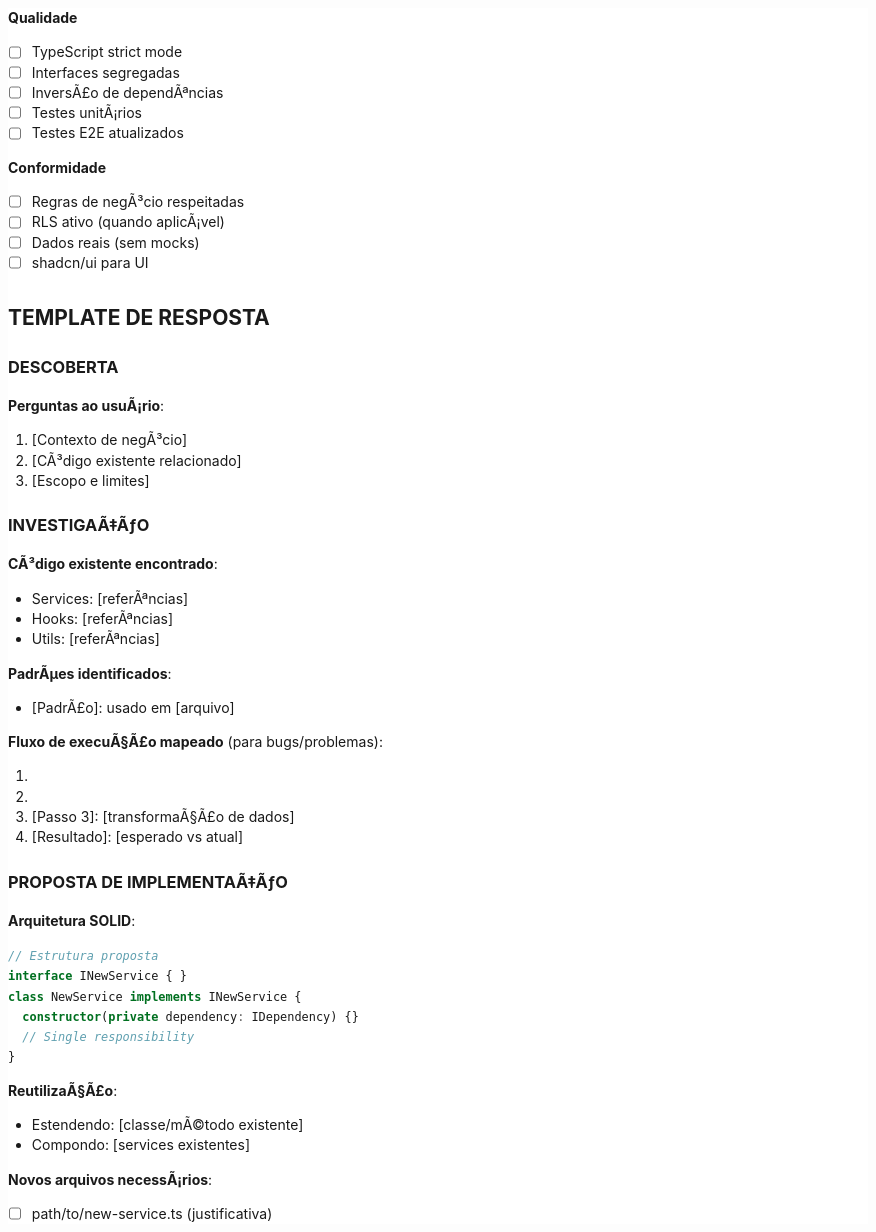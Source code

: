 **Qualidade**
- [ ] TypeScript strict mode
- [ ] Interfaces segregadas
- [ ] InversÃ£o de dependÃªncias
- [ ] Testes unitÃ¡rios
- [ ] Testes E2E atualizados

**Conformidade**
- [ ] Regras de negÃ³cio respeitadas
- [ ] RLS ativo (quando aplicÃ¡vel)
- [ ] Dados reais (sem mocks)
- [ ] shadcn/ui para UI

## TEMPLATE DE RESPOSTA

### DESCOBERTA
**Perguntas ao usuÃ¡rio**:
1. [Contexto de negÃ³cio]
2. [CÃ³digo existente relacionado]
3. [Escopo e limites]

### INVESTIGAÃ‡ÃƒO
**CÃ³digo existente encontrado**:
- Services: [referÃªncias]
- Hooks: [referÃªncias]
- Utils: [referÃªncias]

**PadrÃµes identificados**:
- [PadrÃ£o]: usado em [arquivo]

**Fluxo de execuÃ§Ã£o mapeado** (para bugs/problemas):
1. [Passo 1]: [componente/arquivo:linha]
2. [Passo 2]: [service/hook:mÃ©todo]
3. [Passo 3]: [transformaÃ§Ã£o de dados]
4. [Resultado]: [esperado vs atual]

### PROPOSTA DE IMPLEMENTAÃ‡ÃƒO

**Arquitetura SOLID**:
```typescript
// Estrutura proposta
interface INewService { }
class NewService implements INewService {
  constructor(private dependency: IDependency) {}
  // Single responsibility
}
```

**ReutilizaÃ§Ã£o**:
- Estendendo: [classe/mÃ©todo existente]
- Compondo: [services existentes]

**Novos arquivos necessÃ¡rios**:
- [ ] path/to/new-service.ts (justificativa)
